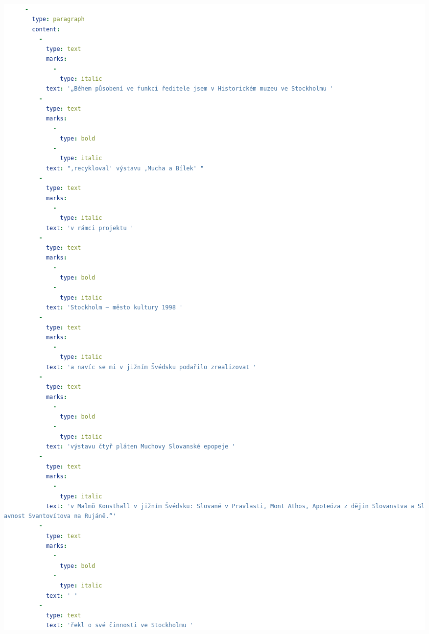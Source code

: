 ```yaml
      -
        type: paragraph
        content:
          -
            type: text
            marks:
              -
                type: italic
            text: '„Během působení ve funkci ředitele jsem v Historickém muzeu ve Stockholmu '
          -
            type: text
            marks:
              -
                type: bold
              -
                type: italic
            text: "‚recykloval' výstavu ‚Mucha a Bílek' "
          -
            type: text
            marks:
              -
                type: italic
            text: 'v rámci projektu '
          -
            type: text
            marks:
              -
                type: bold
              -
                type: italic
            text: 'Stockholm – město kultury 1998 '
          -
            type: text
            marks:
              -
                type: italic
            text: 'a navíc se mi v jižním Švédsku podařilo zrealizovat '
          -
            type: text
            marks:
              -
                type: bold
              -
                type: italic
            text: 'výstavu čtyř pláten Muchovy Slovanské epopeje '
          -
            type: text
            marks:
              -
                type: italic
            text: 'v Malmö Konsthall v jižním Švédsku: Slované v Pravlasti, Mont Athos, Apoteóza z dějin Slovanstva a Slavnost Svantovítova na Rujáně.“'
          -
            type: text
            marks:
              -
                type: bold
              -
                type: italic
            text: ' '
          -
            type: text
            text: 'řekl o své činnosti ve Stockholmu '
```